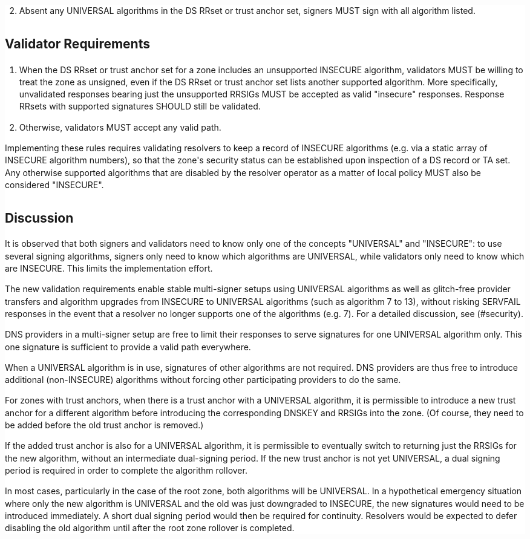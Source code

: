  2. Absent any UNIVERSAL algorithms in the DS RRset or trust anchor
    set, signers MUST sign with all algorithm listed.

## Validator Requirements

 1. When the DS RRset or trust anchor set for a zone includes an
    unsupported INSECURE algorithm, validators MUST be willing to treat the
    zone as unsigned, even if the DS RRset or trust anchor set lists another
    supported algorithm.  More specifically, unvalidated responses bearing
    just the unsupported RRSIGs MUST be accepted as valid "insecure" responses.
    Response RRsets with supported signatures SHOULD still be validated.

 2. Otherwise, validators MUST accept any valid path.

Implementing these rules requires validating resolvers to keep a record of
INSECURE algorithms (e.g. via a static array of INSECURE algorithm numbers), so
that the zone's security status can be established upon inspection of a DS
record or TA set.  Any otherwise supported algorithms that are disabled by the
resolver operator as a matter of local policy MUST also be considered
"INSECURE".

## Discussion

It is observed that both signers and validators need to know only one of the
concepts "UNIVERSAL" and "INSECURE": to use several signing algorithms, signers
only need to know which algorithms are UNIVERSAL, while validators only need to
know which are INSECURE. This limits the implementation effort.

The new validation requirements enable stable multi-signer setups using
UNIVERSAL algorithms as well as glitch-free provider transfers and algorithm
upgrades from INSECURE to UNIVERSAL algorithms (such as algorithm 7 to 13),
without risking SERVFAIL responses in the event that a resolver no longer
supports one of the algorithms (e.g. 7). For a detailed discussion, see
(#security).

DNS providers in a multi-signer setup are free to limit their responses to serve
signatures for one UNIVERSAL algorithm only. This one signature is sufficient to
provide a valid path everywhere.

When a UNIVERSAL algorithm is in use, signatures of other algorithms are not
required. DNS providers are thus free to introduce additional (non-INSECURE)
algorithms without forcing other participating providers to do the same.

For zones with trust anchors, when there is a trust anchor with a UNIVERSAL
algorithm, it is permissible to introduce a new trust anchor for a different
algorithm before introducing the corresponding DNSKEY and RRSIGs into the zone.
(Of course, they need to be added before the old trust anchor is removed.)

If the added trust anchor is also for a UNIVERSAL algorithm, it is permissible
to eventually switch to returning just the RRSIGs for the new algorithm, without
an intermediate dual-signing period.  If the new trust anchor is not yet UNIVERSAL,
a dual signing period is required in order to complete the algorithm rollover.

In most cases, particularly in the case of the root zone, both algorithms will
be UNIVERSAL.  In a hypothetical emergency situation where only the new
algorithm is UNIVERSAL and the old was just downgraded to INSECURE, the new
signatures would need to be introduced immediately.  A short dual signing
period would then be required for continuity.  Resolvers would be expected to
defer disabling the old algorithm until after the root zone rollover is
completed.
